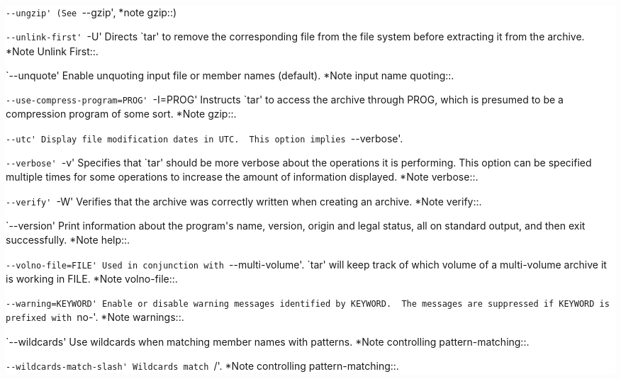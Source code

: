 `--ungzip'
     (See `--gzip', *note gzip::)

`--unlink-first'
`-U'
     Directs `tar' to remove the corresponding file from the file
     system before extracting it from the archive.  *Note Unlink
     First::.

`--unquote'
     Enable unquoting input file or member names (default).  *Note
     input name quoting::.

`--use-compress-program=PROG'
`-I=PROG'
     Instructs `tar' to access the archive through PROG, which is
     presumed to be a compression program of some sort.  *Note gzip::.

`--utc'
     Display file modification dates in UTC.  This option implies
     `--verbose'.

`--verbose'
`-v'
     Specifies that `tar' should be more verbose about the operations
     it is performing.  This option can be specified multiple times for
     some operations to increase the amount of information displayed.
     *Note verbose::.

`--verify'
`-W'
     Verifies that the archive was correctly written when creating an
     archive.  *Note verify::.

`--version'
     Print information about the program's name, version, origin and
     legal status, all on standard output, and then exit successfully.
     *Note help::.

`--volno-file=FILE'
     Used in conjunction with `--multi-volume'.  `tar' will keep track
     of which volume of a multi-volume archive it is working in FILE.
     *Note volno-file::.

`--warning=KEYWORD'
     Enable or disable warning messages identified by KEYWORD.  The
     messages are suppressed if KEYWORD is prefixed with `no-'.  *Note
     warnings::.

`--wildcards'
     Use wildcards when matching member names with patterns.  *Note
     controlling pattern-matching::.

`--wildcards-match-slash'
     Wildcards match `/'.  *Note controlling pattern-matching::.
